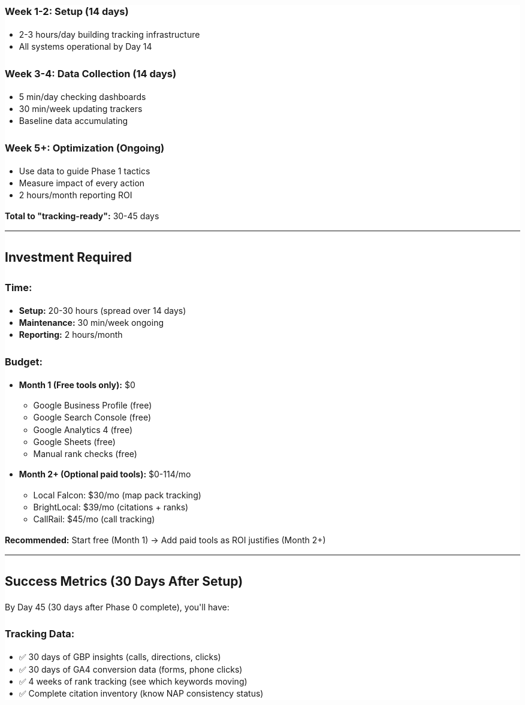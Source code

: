 ### Week 1-2: Setup (14 days)
- 2-3 hours/day building tracking infrastructure
- All systems operational by Day 14

### Week 3-4: Data Collection (14 days)
- 5 min/day checking dashboards
- 30 min/week updating trackers
- Baseline data accumulating

### Week 5+: Optimization (Ongoing)
- Use data to guide Phase 1 tactics
- Measure impact of every action
- 2 hours/month reporting ROI

**Total to "tracking-ready":** 30-45 days

---

## Investment Required

### Time:
- **Setup:** 20-30 hours (spread over 14 days)
- **Maintenance:** 30 min/week ongoing
- **Reporting:** 2 hours/month

### Budget:
- **Month 1 (Free tools only):** $0
  - Google Business Profile (free)
  - Google Search Console (free)
  - Google Analytics 4 (free)
  - Google Sheets (free)
  - Manual rank checks (free)

- **Month 2+ (Optional paid tools):** $0-114/mo
  - Local Falcon: $30/mo (map pack tracking)
  - BrightLocal: $39/mo (citations + ranks)
  - CallRail: $45/mo (call tracking)

**Recommended:** Start free (Month 1) → Add paid tools as ROI justifies (Month 2+)

---

## Success Metrics (30 Days After Setup)

By Day 45 (30 days after Phase 0 complete), you'll have:

### Tracking Data:
- ✅ 30 days of GBP insights (calls, directions, clicks)
- ✅ 30 days of GA4 conversion data (forms, phone clicks)
- ✅ 4 weeks of rank tracking (see which keywords moving)
- ✅ Complete citation inventory (know NAP consistency status)
